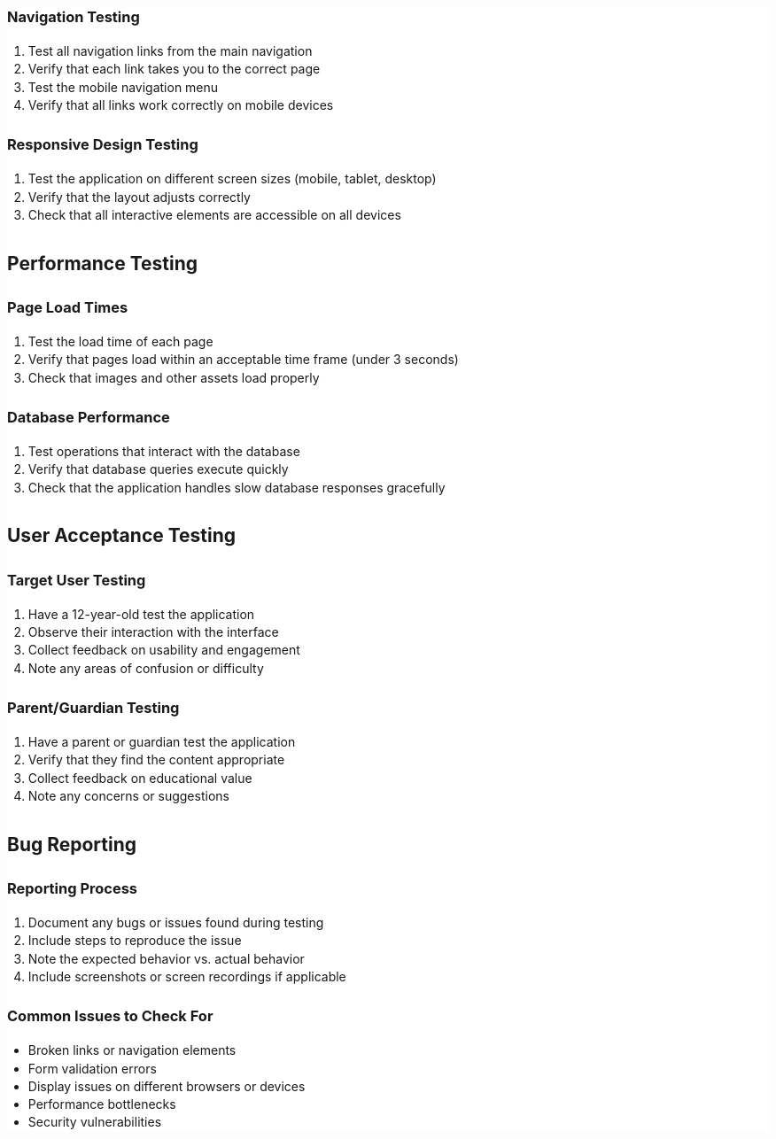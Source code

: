 ### Navigation Testing
1. Test all navigation links from the main navigation
2. Verify that each link takes you to the correct page
3. Test the mobile navigation menu
4. Verify that all links work correctly on mobile devices

### Responsive Design Testing
1. Test the application on different screen sizes (mobile, tablet, desktop)
2. Verify that the layout adjusts correctly
3. Check that all interactive elements are accessible on all devices

## Performance Testing

### Page Load Times
1. Test the load time of each page
2. Verify that pages load within an acceptable time frame (under 3 seconds)
3. Check that images and other assets load properly

### Database Performance
1. Test operations that interact with the database
2. Verify that database queries execute quickly
3. Check that the application handles slow database responses gracefully

## User Acceptance Testing

### Target User Testing
1. Have a 12-year-old test the application
2. Observe their interaction with the interface
3. Collect feedback on usability and engagement
4. Note any areas of confusion or difficulty

### Parent/Guardian Testing
1. Have a parent or guardian test the application
2. Verify that they find the content appropriate
3. Collect feedback on educational value
4. Note any concerns or suggestions

## Bug Reporting

### Reporting Process
1. Document any bugs or issues found during testing
2. Include steps to reproduce the issue
3. Note the expected behavior vs. actual behavior
4. Include screenshots or screen recordings if applicable

### Common Issues to Check For
- Broken links or navigation elements
- Form validation errors
- Display issues on different browsers or devices
- Performance bottlenecks
- Security vulnerabilities
